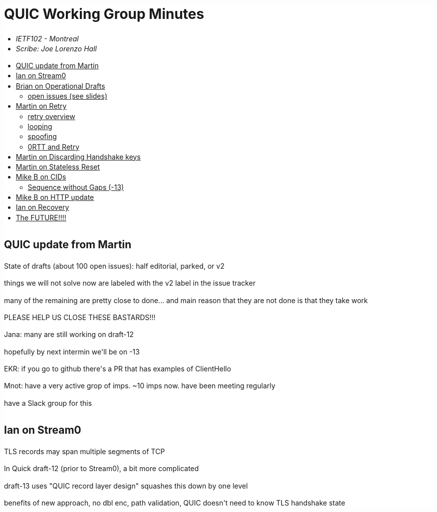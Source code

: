 
# QUIC Working Group Minutes

* *IETF102 - Montreal*
* *Scribe: Joe Lorenzo Hall*





- [QUIC update from Martin](#quic-update-from-martin)
- [Ian on Stream0](#ian-on-stream0)
- [Brian on Operational Drafts](#brian-on-operational-drafts)
  - [open issues (see slides)](#open-issues-see-slides)
- [Martin on Retry](#martin-on-retry)
  - [retry overview](#retry-overview)
  - [looping](#looping)
  - [spoofing](#spoofing)
  - [0RTT and Retry](#0rtt-and-retry)
- [Martin on Discarding Handshake keys](#martin-on-discarding-handshake-keys)
- [Martin on Stateless Reset](#martin-on-stateless-reset)
- [Mike B on CIDs](#mike-b-on-cids)
  - [Sequence without Gaps (-13)](#sequence-without-gaps--13)
- [Mike B on HTTP update](#mike-b-on-http-update)
- [Ian on Recovery](#ian-on-recovery)
- [The FUTURE!!!!](#the-future)


## QUIC update from Martin

State of drafts (about 100 open issues): half editorial, parked, or v2

things we will not solve now are labeled with the v2 label in the issue tracker

many of the remaining are pretty close to done... and main reason that they are not done is that they take work

PLEASE HELP US CLOSE THESE BASTARDS!!!

Jana: many are still working on draft-12

hopefully by next intermin we'll be on -13

EKR: if you go to github there's a PR that has examples of ClientHello

Mnot: have a very active grop of imps. ~10 imps now. have been meeting regularly

have a Slack group for this

## Ian on Stream0

TLS records may span multiple segments of TCP

In Quick draft-12 (prior to Stream0), a bit more complicated

draft-13 uses "QUIC record layer design" squashes this down by one level

benefits of new approach, no dbl enc, path validation, QUIC doesn't need to know TLS handshake state
